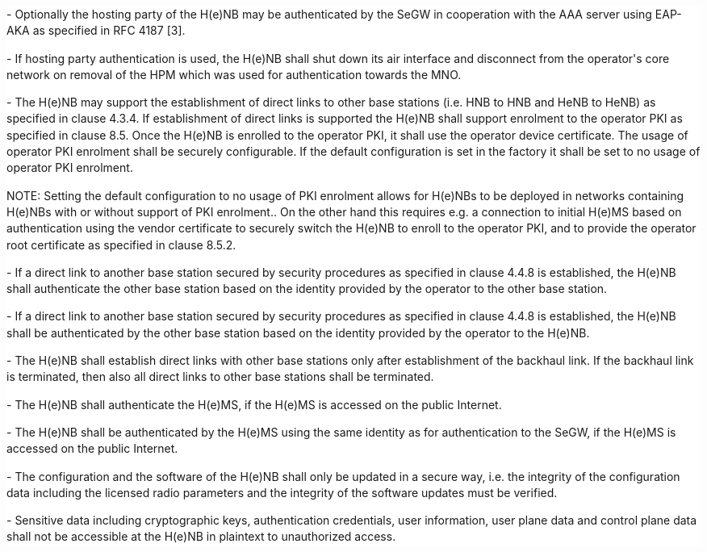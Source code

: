 \- Optionally the hosting party of the H(e)NB may be authenticated by
the SeGW in cooperation with the AAA server using EAP-AKA as specified
in RFC 4187 \[3\].

\- If hosting party authentication is used, the H(e)NB shall shut down
its air interface and disconnect from the operator's core network on
removal of the HPM which was used for authentication towards the MNO.

\- The H(e)NB may support the establishment of direct links to other
base stations (i.e. HNB to HNB and HeNB to HeNB) as specified in clause
4.3.4. If establishment of direct links is supported the H(e)NB shall
support enrolment to the operator PKI as specified in clause 8.5. Once
the H(e)NB is enrolled to the operator PKI, it shall use the operator
device certificate. The usage of operator PKI enrolment shall be
securely configurable. If the default configuration is set in the
factory it shall be set to no usage of operator PKI enrolment.

NOTE: Setting the default configuration to no usage of PKI enrolment
allows for H(e)NBs to be deployed in networks containing H(e)NBs with or
without support of PKI enrolment.. On the other hand this requires e.g.
a connection to initial H(e)MS based on authentication using the vendor
certificate to securely switch the H(e)NB to enroll to the operator PKI,
and to provide the operator root certificate as specified in clause
8.5.2.

\- If a direct link to another base station secured by security
procedures as specified in clause 4.4.8 is established, the H(e)NB shall
authenticate the other base station based on the identity provided by
the operator to the other base station.

\- If a direct link to another base station secured by security
procedures as specified in clause 4.4.8 is established, the H(e)NB shall
be authenticated by the other base station based on the identity
provided by the operator to the H(e)NB.

\- The H(e)NB shall establish direct links with other base stations only
after establishment of the backhaul link. If the backhaul link is
terminated, then also all direct links to other base stations shall be
terminated.

\- The H(e)NB shall authenticate the H(e)MS, if the H(e)MS is accessed
on the public Internet.

\- The H(e)NB shall be authenticated by the H(e)MS using the same
identity as for authentication to the SeGW, if the H(e)MS is accessed on
the public Internet.

\- The configuration and the software of the H(e)NB shall only be
updated in a secure way, i.e. the integrity of the configuration data
including the licensed radio parameters and the integrity of the
software updates must be verified.

\- Sensitive data including cryptographic keys, authentication
credentials, user information, user plane data and control plane data
shall not be accessible at the H(e)NB in plaintext to unauthorized
access.
